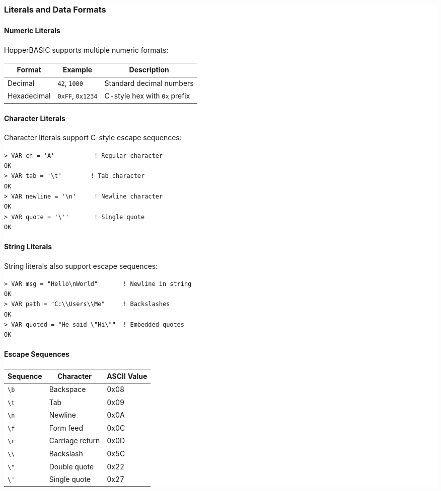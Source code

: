 ### Literals and Data Formats

#### Numeric Literals

HopperBASIC supports multiple numeric formats:

| Format | Example | Description |
|--------|---------|-------------|
| Decimal | `42`, `1000` | Standard decimal numbers |
| Hexadecimal | `0xFF`, `0x1234` | C-style hex with `0x` prefix |

#### Character Literals

Character literals support C-style escape sequences:

```basic
> VAR ch = 'A'           ! Regular character
OK
> VAR tab = '\t'        ! Tab character
OK
> VAR newline = '\n'     ! Newline character
OK
> VAR quote = '\''       ! Single quote
OK
```

#### String Literals

String literals also support escape sequences:

```basic
> VAR msg = "Hello\nWorld"       ! Newline in string
OK
> VAR path = "C:\\Users\\Me"     ! Backslashes
OK
> VAR quoted = "He said \"Hi\""  ! Embedded quotes
OK
```

#### Escape Sequences

| Sequence | Character | ASCII Value |
|----------|-----------|-------------|
| `\b` | Backspace | 0x08 |
| `\t` | Tab | 0x09 |
| `\n` | Newline | 0x0A |
| `\f` | Form feed | 0x0C |
| `\r` | Carriage return | 0x0D |
| `\\` | Backslash | 0x5C |
| `\"` | Double quote | 0x22 |
| `\'` | Single quote | 0x27 |
